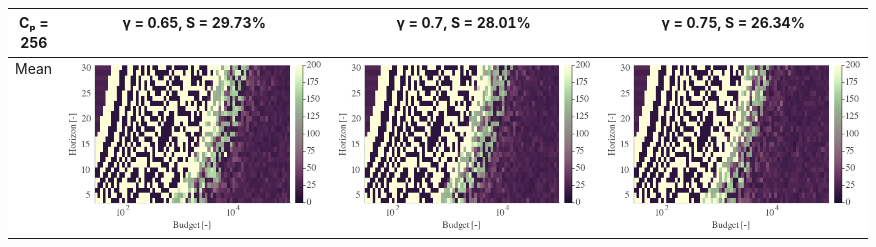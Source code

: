 | Cₚ = 256 | γ = 0.65, S = 29.73% | γ = 0.7, S = 28.01% | γ = 0.75, S = 26.34% | 
| --- | --- | --- | --- | 
| Mean | ![](fig/sp_AI/mean_g_0.65_cp_256.png) | ![](fig/sp_AI/mean_g_0.7_cp_256.png) | ![](fig/sp_AI/mean_g_0.75_cp_256.png) | 